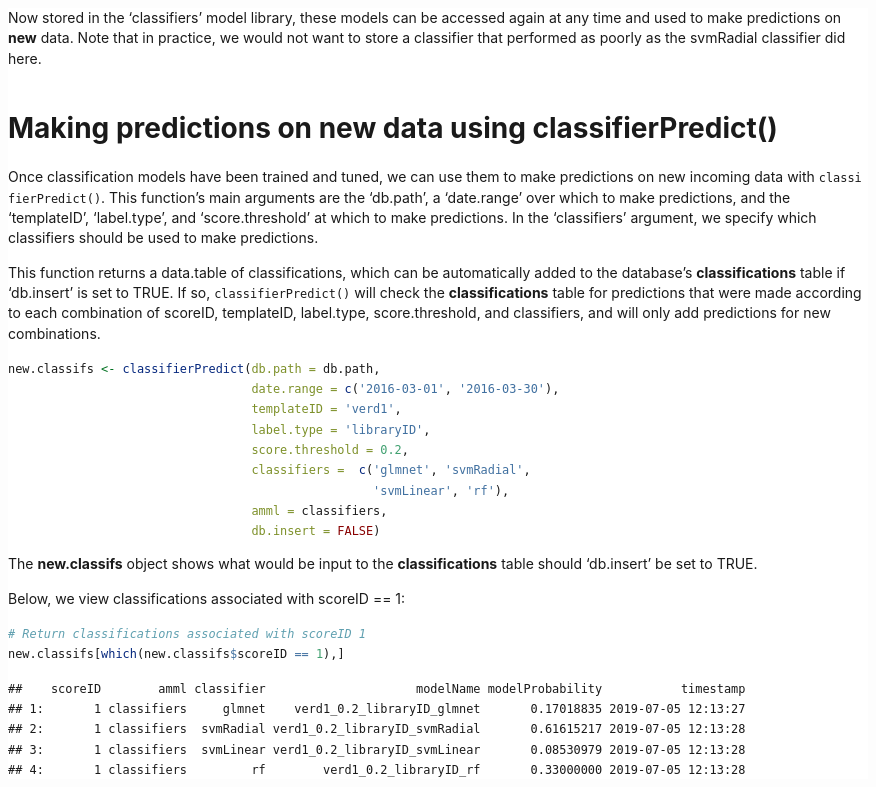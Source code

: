 Now stored in the ‘classifiers’ model library, these models can be
accessed again at any time and used to make predictions on **new** data.
Note that in practice, we would not want to store a classifier that
performed as poorly as the svmRadial classifier did here.

Making predictions on new data using classifierPredict()
========================================================

Once classification models have been trained and tuned, we can use them
to make predictions on new incoming data with `classifierPredict()`.
This function’s main arguments are the ‘db.path’, a ‘date.range’ over
which to make predictions, and the ‘templateID’, ‘label.type’, and
‘score.threshold’ at which to make predictions. In the ‘classifiers’
argument, we specify which classifiers should be used to make
predictions.

This function returns a data.table of classifications, which can be
automatically added to the database’s **classifications** table if
‘db.insert’ is set to TRUE. If so, `classifierPredict()` will check the
**classifications** table for predictions that were made according to
each combination of scoreID, templateID, label.type, score.threshold,
and classifiers, and will only add predictions for new combinations.

``` r
new.classifs <- classifierPredict(db.path = db.path,
                                  date.range = c('2016-03-01', '2016-03-30'),
                                  templateID = 'verd1', 
                                  label.type = 'libraryID', 
                                  score.threshold = 0.2, 
                                  classifiers =  c('glmnet', 'svmRadial', 
                                                   'svmLinear', 'rf'),
                                  amml = classifiers,
                                  db.insert = FALSE)
```

The **new.classifs** object shows what would be input to the
**classifications** table should ‘db.insert’ be set to TRUE.

Below, we view classifications associated with scoreID == 1:

``` r
# Return classifications associated with scoreID 1
new.classifs[which(new.classifs$scoreID == 1),]
```

    ##    scoreID        amml classifier                     modelName modelProbability           timestamp
    ## 1:       1 classifiers     glmnet    verd1_0.2_libraryID_glmnet       0.17018835 2019-07-05 12:13:27
    ## 2:       1 classifiers  svmRadial verd1_0.2_libraryID_svmRadial       0.61615217 2019-07-05 12:13:28
    ## 3:       1 classifiers  svmLinear verd1_0.2_libraryID_svmLinear       0.08530979 2019-07-05 12:13:28
    ## 4:       1 classifiers         rf        verd1_0.2_libraryID_rf       0.33000000 2019-07-05 12:13:28
